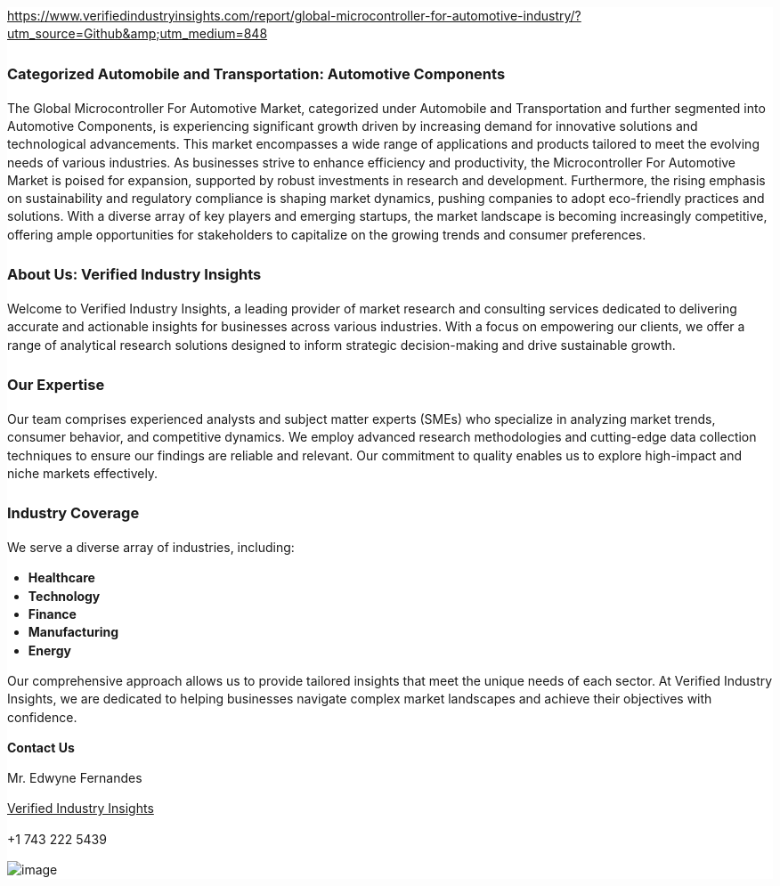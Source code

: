 </strong><a href="https://www.verifiedindustryinsights.com/report/global-microcontroller-for-automotive-industry/?utm_source=Github&amp;utm_medium=848">https://www.verifiedindustryinsights.com/report/global-microcontroller-for-automotive-industry/?utm_source=Github&amp;utm_medium=848</a>&nbsp;</p><h3>Categorized Automobile and Transportation: Automotive Components </h3><p>The Global Microcontroller For Automotive Market, categorized under Automobile and Transportation and further segmented into Automotive Components, is experiencing significant growth driven by increasing demand for innovative solutions and technological advancements. This market encompasses a wide range of applications and products tailored to meet the evolving needs of various industries. As businesses strive to enhance efficiency and productivity, the Microcontroller For Automotive Market is poised for expansion, supported by robust investments in research and development. Furthermore, the rising emphasis on sustainability and regulatory compliance is shaping market dynamics, pushing companies to adopt eco-friendly practices and solutions. With a diverse array of key players and emerging startups, the market landscape is becoming increasingly competitive, offering ample opportunities for stakeholders to capitalize on the growing trends and consumer preferences.</p><h3>About Us: Verified Industry Insights</h3><p>Welcome to Verified Industry Insights, a leading provider of market research and consulting services dedicated to delivering accurate and actionable insights for businesses across various industries. With a focus on empowering our clients, we offer a range of analytical research solutions designed to inform strategic decision-making and drive sustainable growth.</p><h3>Our Expertise</h3><p>Our team comprises experienced analysts and subject matter experts (SMEs) who specialize in analyzing market trends, consumer behavior, and competitive dynamics. We employ advanced research methodologies and cutting-edge data collection techniques to ensure our findings are reliable and relevant. Our commitment to quality enables us to explore high-impact and niche markets effectively.</p><h3>Industry Coverage</h3><p>We serve a diverse array of industries, including:</p><ul><li><strong>Healthcare</strong></li><li><strong>Technology</strong></li><li><strong>Finance</strong></li><li><strong>Manufacturing</strong></li><li><strong>Energy</strong></li></ul><p>Our comprehensive approach allows us to provide tailored insights that meet the unique needs of each sector. At Verified Industry Insights, we are dedicated to helping businesses navigate complex market landscapes and achieve their objectives with confidence.</p><p><strong>Contact Us</strong></p><p>Mr. Edwyne Fernandes</p><p><a href="https://www.verifiedindustryinsights.com/">Verified Industry Insights</a></p><p>+1 743 222 5439</p>
![image](https://github.com/user-attachments/assets/8e21066b-3203-4e1a-a454-8658b1473ff8)
